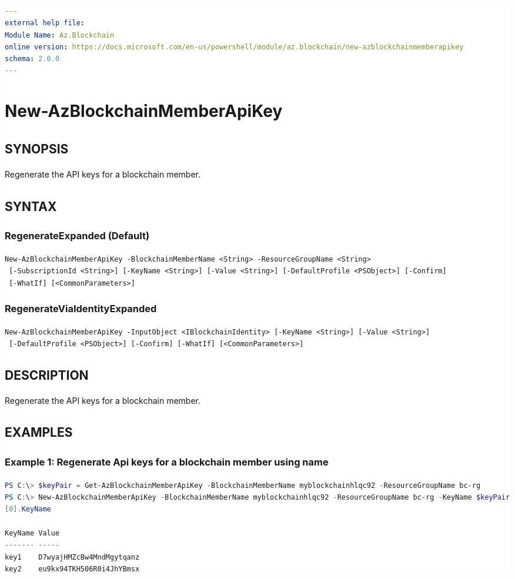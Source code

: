 ```yaml
---
external help file:
Module Name: Az.Blockchain
online version: https://docs.microsoft.com/en-us/powershell/module/az.blockchain/new-azblockchainmemberapikey
schema: 2.0.0
---
```


# New-AzBlockchainMemberApiKey

## SYNOPSIS
Regenerate the API keys for a blockchain member.

## SYNTAX

### RegenerateExpanded (Default)
```
New-AzBlockchainMemberApiKey -BlockchainMemberName <String> -ResourceGroupName <String>
 [-SubscriptionId <String>] [-KeyName <String>] [-Value <String>] [-DefaultProfile <PSObject>] [-Confirm]
 [-WhatIf] [<CommonParameters>]
```

### RegenerateViaIdentityExpanded
```
New-AzBlockchainMemberApiKey -InputObject <IBlockchainIdentity> [-KeyName <String>] [-Value <String>]
 [-DefaultProfile <PSObject>] [-Confirm] [-WhatIf] [<CommonParameters>]
```

## DESCRIPTION
Regenerate the API keys for a blockchain member.

## EXAMPLES

### Example 1: Regenerate Api keys for a blockchain member using name
```powershell
PS C:\> $keyPair = Get-AzBlockchainMemberApiKey -BlockchainMemberName myblockchainhlqc92 -ResourceGroupName bc-rg
PS C:\> New-AzBlockchainMemberApiKey -BlockchainMemberName myblockchainhlqc92 -ResourceGroupName bc-rg -KeyName $keyPair[0].KeyName

KeyName Value
------- -----
key1    D7wyajHMZcBw4MndMgytqanz
key2    eu9kx94TKH506R0i4JhYBmsx
```
